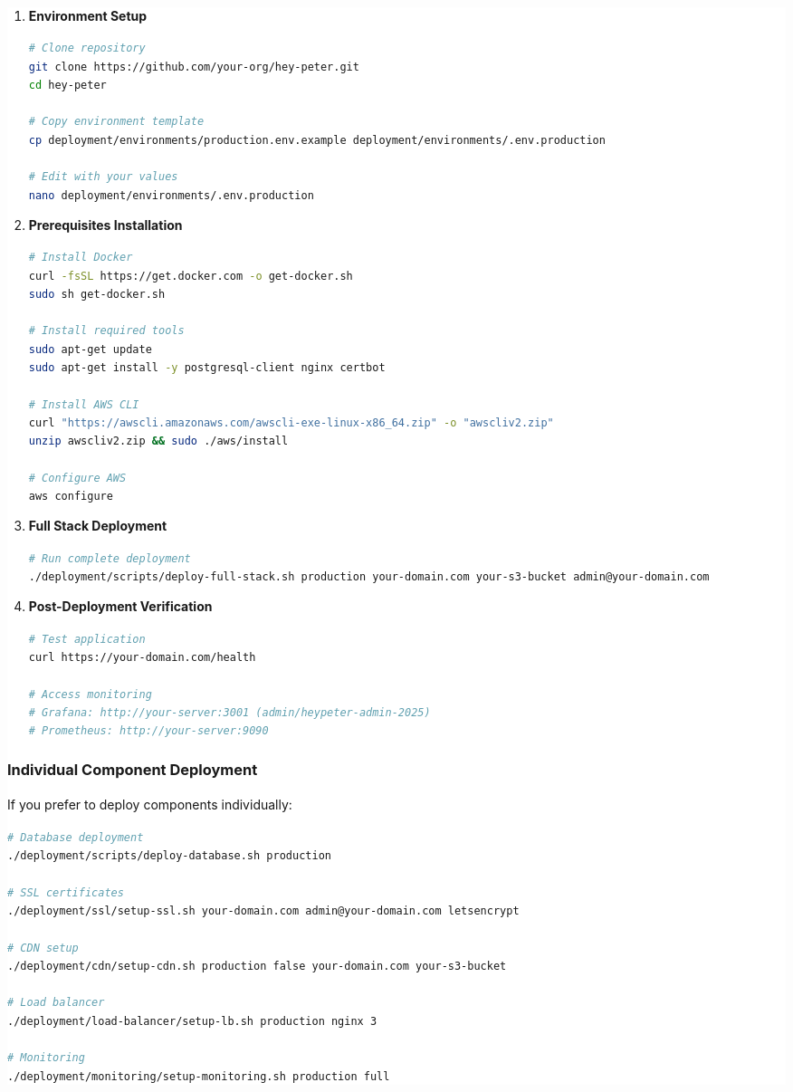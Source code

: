 1. **Environment Setup**
   ```bash
   # Clone repository
   git clone https://github.com/your-org/hey-peter.git
   cd hey-peter
   
   # Copy environment template
   cp deployment/environments/production.env.example deployment/environments/.env.production
   
   # Edit with your values
   nano deployment/environments/.env.production
   ```

2. **Prerequisites Installation**
   ```bash
   # Install Docker
   curl -fsSL https://get.docker.com -o get-docker.sh
   sudo sh get-docker.sh
   
   # Install required tools
   sudo apt-get update
   sudo apt-get install -y postgresql-client nginx certbot
   
   # Install AWS CLI
   curl "https://awscli.amazonaws.com/awscli-exe-linux-x86_64.zip" -o "awscliv2.zip"
   unzip awscliv2.zip && sudo ./aws/install
   
   # Configure AWS
   aws configure
   ```

3. **Full Stack Deployment**
   ```bash
   # Run complete deployment
   ./deployment/scripts/deploy-full-stack.sh production your-domain.com your-s3-bucket admin@your-domain.com
   ```

4. **Post-Deployment Verification**
   ```bash
   # Test application
   curl https://your-domain.com/health
   
   # Access monitoring
   # Grafana: http://your-server:3001 (admin/heypeter-admin-2025)
   # Prometheus: http://your-server:9090
   ```

### Individual Component Deployment

If you prefer to deploy components individually:

```bash
# Database deployment
./deployment/scripts/deploy-database.sh production

# SSL certificates
./deployment/ssl/setup-ssl.sh your-domain.com admin@your-domain.com letsencrypt

# CDN setup
./deployment/cdn/setup-cdn.sh production false your-domain.com your-s3-bucket

# Load balancer
./deployment/load-balancer/setup-lb.sh production nginx 3

# Monitoring
./deployment/monitoring/setup-monitoring.sh production full
```